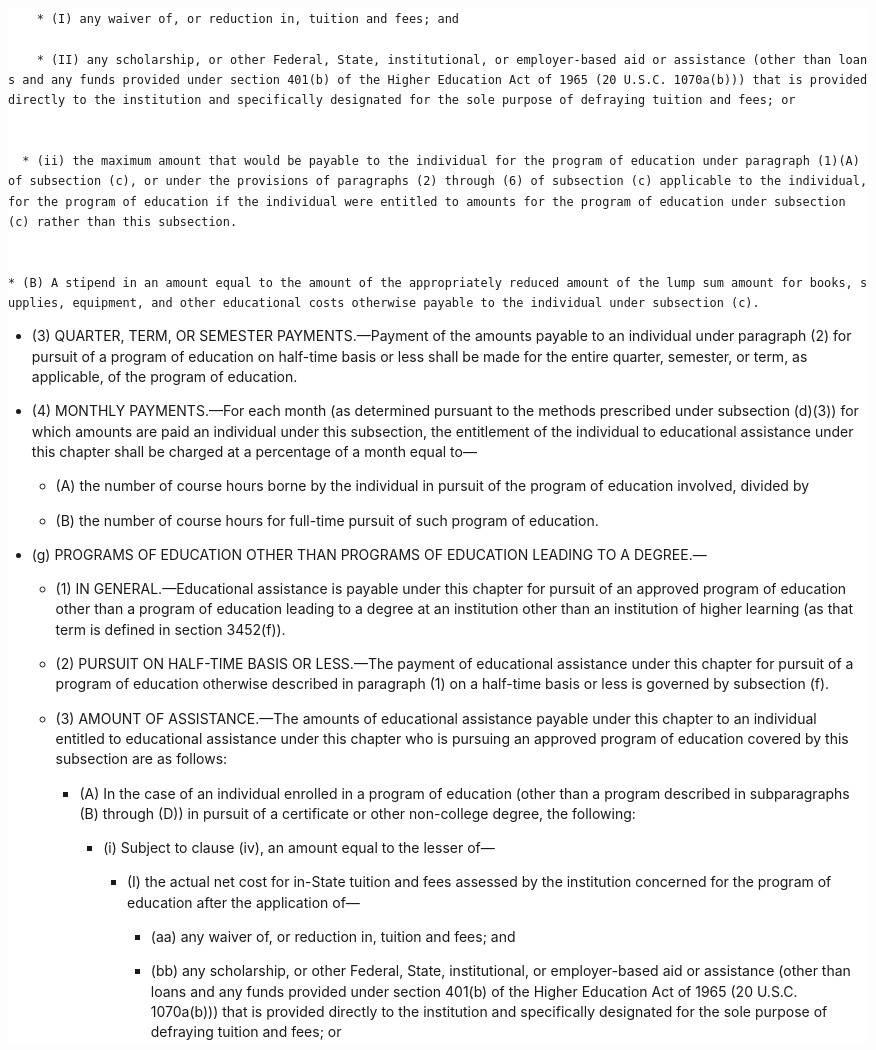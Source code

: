         * (I) any waiver of, or reduction in, tuition and fees; and

        * (II) any scholarship, or other Federal, State, institutional, or employer-based aid or assistance (other than loans and any funds provided under section 401(b) of the Higher Education Act of 1965 (20 U.S.C. 1070a(b))) that is provided directly to the institution and specifically designated for the sole purpose of defraying tuition and fees; or


      * (ii) the maximum amount that would be payable to the individual for the program of education under paragraph (1)(A) of subsection (c), or under the provisions of paragraphs (2) through (6) of subsection (c) applicable to the individual, for the program of education if the individual were entitled to amounts for the program of education under subsection (c) rather than this subsection.


    * (B) A stipend in an amount equal to the amount of the appropriately reduced amount of the lump sum amount for books, supplies, equipment, and other educational costs otherwise payable to the individual under subsection (c).


  * (3) QUARTER, TERM, OR SEMESTER PAYMENTS.—Payment of the amounts payable to an individual under paragraph (2) for pursuit of a program of education on half-time basis or less shall be made for the entire quarter, semester, or term, as applicable, of the program of education.

  * (4) MONTHLY PAYMENTS.—For each month (as determined pursuant to the methods prescribed under subsection (d)(3)) for which amounts are paid an individual under this subsection, the entitlement of the individual to educational assistance under this chapter shall be charged at a percentage of a month equal to—

    * (A) the number of course hours borne by the individual in pursuit of the program of education involved, divided by

    * (B) the number of course hours for full-time pursuit of such program of education.


* (g) PROGRAMS OF EDUCATION OTHER THAN PROGRAMS OF EDUCATION LEADING TO A DEGREE.—

  * (1) IN GENERAL.—Educational assistance is payable under this chapter for pursuit of an approved program of education other than a program of education leading to a degree at an institution other than an institution of higher learning (as that term is defined in section 3452(f)).

  * (2) PURSUIT ON HALF-TIME BASIS OR LESS.—The payment of educational assistance under this chapter for pursuit of a program of education otherwise described in paragraph (1) on a half-time basis or less is governed by subsection (f).

  * (3) AMOUNT OF ASSISTANCE.—The amounts of educational assistance payable under this chapter to an individual entitled to educational assistance under this chapter who is pursuing an approved program of education covered by this subsection are as follows:

    * (A) In the case of an individual enrolled in a program of education (other than a program described in subparagraphs (B) through (D)) in pursuit of a certificate or other non-college degree, the following:

      * (i) Subject to clause (iv), an amount equal to the lesser of—

        * (I) the actual net cost for in-State tuition and fees assessed by the institution concerned for the program of education after the application of—

          * (aa) any waiver of, or reduction in, tuition and fees; and

          * (bb) any scholarship, or other Federal, State, institutional, or employer-based aid or assistance (other than loans and any funds provided under section 401(b) of the Higher Education Act of 1965 (20 U.S.C. 1070a(b))) that is provided directly to the institution and specifically designated for the sole purpose of defraying tuition and fees; or
